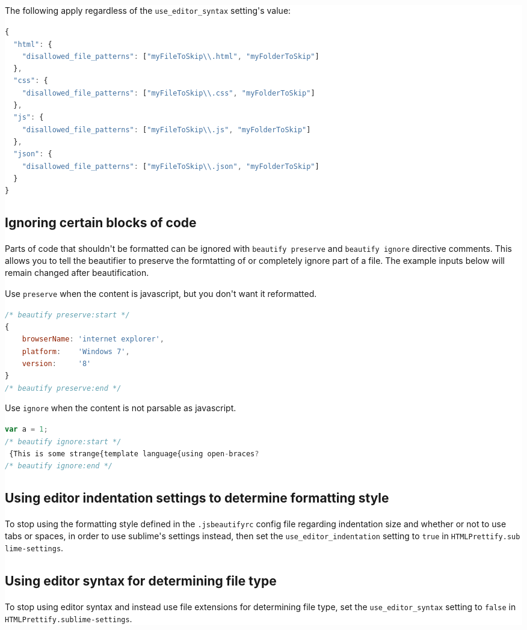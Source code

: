 The following apply regardless of the `use_editor_syntax` setting's value:
```js
{
  "html": {
    "disallowed_file_patterns": ["myFileToSkip\\.html", "myFolderToSkip"]
  },
  "css": {
    "disallowed_file_patterns": ["myFileToSkip\\.css", "myFolderToSkip"]
  },
  "js": {
    "disallowed_file_patterns": ["myFileToSkip\\.js", "myFolderToSkip"]
  },
  "json": {
    "disallowed_file_patterns": ["myFileToSkip\\.json", "myFolderToSkip"]
  }
}
```

## Ignoring certain blocks of code
Parts of code that shouldn't be formatted can be ignored with `beautify preserve` and `beautify ignore` directive comments. This allows you to tell the beautifier to preserve the formtatting of or completely ignore part of a file. The example inputs below will remain changed after beautification.

Use `preserve` when the content is javascript, but you don't want it reformatted.
```js
/* beautify preserve:start */
{
    browserName: 'internet explorer',
    platform:    'Windows 7',
    version:     '8'
}
/* beautify preserve:end */
```

Use `ignore` when the content is not parsable as javascript.
```js
var a = 1;
/* beautify ignore:start */
 {This is some strange{template language{using open-braces?
/* beautify ignore:end */
```

## Using editor indentation settings to determine formatting style
To stop using the formatting style defined in the `.jsbeautifyrc` config file regarding indentation size and whether or not to use tabs or spaces, in order to use sublime's settings instead, then set the `use_editor_indentation` setting to `true` in `HTMLPrettify.sublime-settings`.

## Using editor syntax for determining file type
To stop using editor syntax and instead use file extensions for determining file type, set the `use_editor_syntax` setting to `false` in `HTMLPrettify.sublime-settings`.
